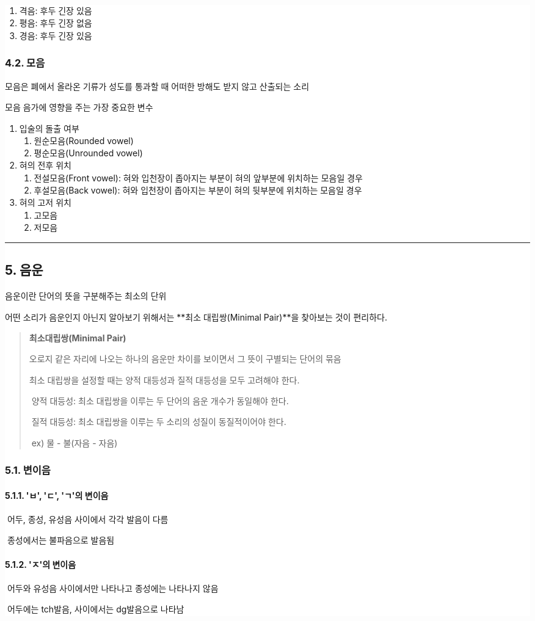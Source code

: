    1. 격음: 후두 긴장 있음
   2. 평음: 후두 긴장 없음
   3. 경음: 후두 긴장 있음

### 4.2. 모음

모음은 폐에서 올라온 기류가 성도를 통과할 때 어떠한 방해도 받지 않고 산출되는 소리

모음 음가에 영향을 주는 가장 중요한 변수

1. 입술의 돌출 여부
   1. 원순모음(Rounded vowel)
   2. 평순모음(Unrounded vowel)
2. 혀의 전후 위치
   1. 전설모음(Front vowel): 혀와 입천장이 좁아지는 부분이 혀의 앞부분에 위치하는 모음일 경우
   2. 후설모음(Back vowel): 혀와 입천장이 좁아지는 부분이 혀의 뒷부분에 위치하는 모음일 경우
3. 혀의 고저 위치
   1. 고모음
   2. 저모음

-----

## 5. 음운

음운이란 단어의 뜻을 구분해주는 최소의 단위

어떤 소리가 음운인지 아닌지 알아보기 위해서는 **최소 대립쌍(Minimal Pair)**을 찾아보는 것이 편리하다.

> **최소대립쌍(Minimal Pair)**
>
> 오로지 같은 자리에 나오는 하나의 음운만 차이를 보이면서 그 뜻이 구별되는 단어의 묶음
>
> 최소 대립쌍을 설정할 때는 양적 대등성과 질적 대등성을 모두 고려해야 한다.
>
> ​	양적 대등성: 최소 대립쌍을 이루는 두 단어의 음운 개수가 동일해야 한다.
>
> ​	질적 대등성: 최소 대립쌍을 이루는 두 소리의 성질이 동질적이어야 한다.
>
> ​		ex) 물 - 불(자음 - 자음)



### 5.1. 변이음

#### 5.1.1. 'ㅂ', 'ㄷ', 'ㄱ'의 변이음

​	어두, 종성, 유성음 사이에서 각각 발음이 다름

​	종성에서는 불파음으로 발음됨

#### 5.1.2. 'ㅈ'의 변이음

​	어두와 유성음 사이에서만 나타나고 종성에는 나타나지 않음

​	어두에는 tch발음, 사이에서는 dg발음으로 나타남
